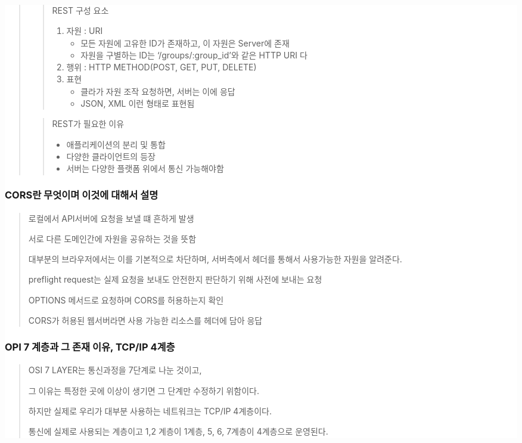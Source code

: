>
> 
>
> > REST 구성 요소
> >
> > 1. 자원 : URI
> >    - 모든 자원에 고유한 ID가 존재하고, 이 자원은 Server에 존재
> >    - 자원을 구별하는 ID는 ‘/groups/:group_id’와 같은 HTTP URI 다
> > 2. 행위 : HTTP METHOD(POST, GET, PUT, DELETE)
> > 3. 표현 
> >    - 클라가 자원 조작 요청하면, 서버는 이에 응답
> >    - JSON, XML 이런 형태로 표현됨
>
> 
>
> >REST가 필요한 이유
> >
> >- 애플리케이션의 분리 및 통합
> >- 다양한 클라이언트의 등장
> >- 서버는 다양한 플랫폼 위에서 통신 가능해야함



### CORS란 무엇이며 이것에 대해서 설명

> 로컬에서 API서버에 요청을 보낼 떄 흔하게 발생
>
> 서로 다른 도메인간에 자원을 공유하는 것을 뜻함 
>
> 대부분의 브라우저에서는 이를 기본적으로 차단하며,  서버측에서 헤더를 통해서 사용가능한 자원을 알려준다.
>
> preflight request는 실제 요청을 보내도 안전한지 판단하기 위해 사전에 보내는 요청
>
> OPTIONS 메서드로 요청하며 CORS를 허용하는지 확인
>
> CORS가 허용된 웹서버라면 사용 가능한 리소스를 헤더에 담아 응답



### OPI 7 계층과 그 존재 이유, TCP/IP 4계층

>OSI 7 LAYER는 통신과정을 7단계로 나눈 것이고,
>
>그 이유는 특정한 곳에 이상이 생기면 그 단계만 수정하기 위함이다.
>
>하지만 실제로 우리가 대부분 사용하는 네트워크는 TCP/IP 4계층이다.
>
>통신에 실제로 사용되는 계층이고 1,2 계층이 1계층, 5, 6, 7계층이 4계층으로 운영된다.